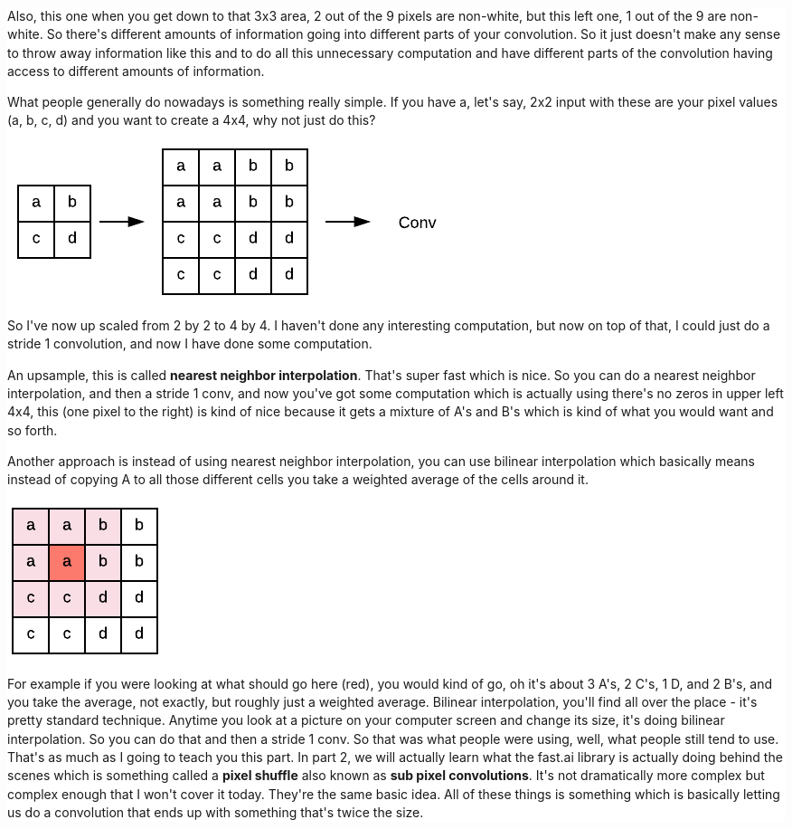 Also, this one when you get down to that 3x3 area, 2 out of the 9 pixels are non-white, but this left one, 1 out of the 9 are non-white. So there's different amounts of information going into different parts of your convolution. So it just doesn't make any sense to throw away information like this and to do all this unnecessary computation and have different parts of the convolution having access to different amounts of information.

What people generally do nowadays is something really simple. If you have a, let's say, 2x2 input with these are your pixel values (a, b, c, d) and you want to create a 4x4, why not just do this?

![](../lesson7/19.png)

So I've now up scaled from 2 by 2 to 4 by 4. I haven't done any interesting computation, but now on top of that, I could just do a stride 1 convolution, and now I have done some computation.

An upsample, this is called **nearest neighbor interpolation**. That's super fast which is nice. So you can do a nearest neighbor interpolation, and then a stride 1 conv, and now you've got some computation which is actually using there's no zeros in upper left 4x4, this (one pixel to the right) is kind of nice because it gets a mixture of A's and B's which is kind of what you would want and so forth.

Another approach is instead of using nearest neighbor interpolation, you can use bilinear interpolation which basically means instead of copying A to all those different cells you take a  weighted average of the cells around it.

![](../lesson7/20.png)

For example if you were looking at what should go here (red), you would kind of go, oh it's about 3 A's, 2 C's, 1 D, and 2 B's, and you take the average, not exactly, but roughly just a weighted average. Bilinear interpolation, you'll find all over the place - it's pretty standard technique. Anytime you look at a picture on your computer screen and change its size, it's doing bilinear interpolation. So you can do that and then a stride 1 conv. So that was what people were using, well, what people still tend to use. That's as much as I going to teach you this part. In part 2, we will actually learn what the fast.ai library is actually doing behind the scenes which is something called a **pixel shuffle** also known as **sub pixel convolutions**. It's not dramatically more complex but complex enough that I won't cover it today. They're the same basic idea. All of these things is something which is basically letting us do a convolution that ends up with something that's twice the size.
